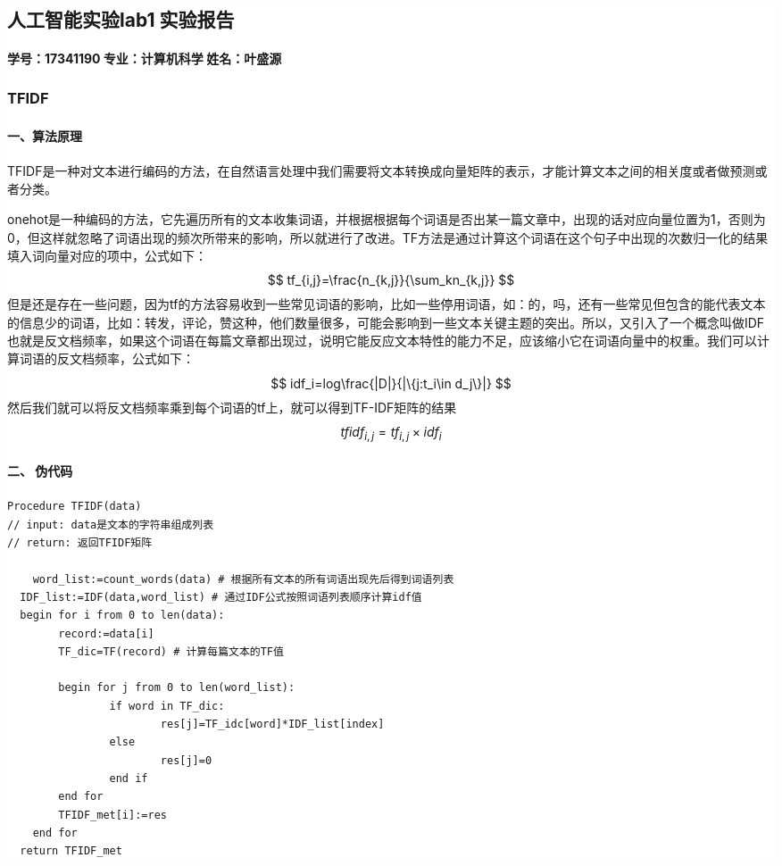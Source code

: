 ##  人工智能实验lab1  实验报告   

**学号：17341190      专业：计算机科学     姓名：叶盛源**

### TFIDF

#### 一、算法原理

TFIDF是一种对文本进行编码的方法，在自然语言处理中我们需要将文本转换成向量矩阵的表示，才能计算文本之间的相关度或者做预测或者分类。

onehot是一种编码的方法，它先遍历所有的文本收集词语，并根据根据每个词语是否出某一篇文章中，出现的话对应向量位置为1，否则为0，但这样就忽略了词语出现的频次所带来的影响，所以就进行了改进。TF方法是通过计算这个词语在这个句子中出现的次数归一化的结果填入词向量对应的项中，公式如下：
$$
tf_{i,j}=\frac{n_{k,j}}{\sum_kn_{k,j}}
$$
但是还是存在一些问题，因为tf的方法容易收到一些常见词语的影响，比如一些停用词语，如：的，吗，还有一些常见但包含的能代表文本的信息少的词语，比如：转发，评论，赞这种，他们数量很多，可能会影响到一些文本关键主题的突出。所以，又引入了一个概念叫做IDF也就是反文档频率，如果这个词语在每篇文章都出现过，说明它能反应文本特性的能力不足，应该缩小它在词语向量中的权重。我们可以计算词语的反文档频率，公式如下：
$$
idf_i=log\frac{|D|}{|\{j:t_i\in d_j\}|}
$$
然后我们就可以将反文档频率乘到每个词语的tf上，就可以得到TF-IDF矩阵的结果
$$
tfidf_{i,j} = tf_{i,j} \times idf_i
$$

#### 二、 伪代码

````
Procedure TFIDF(data)
// input: data是文本的字符串组成列表
// return: 返回TFIDF矩阵

	word_list:=count_words(data) # 根据所有文本的所有词语出现先后得到词语列表
  IDF_list:=IDF(data,word_list) # 通过IDF公式按照词语列表顺序计算idf值
  begin for i from 0 to len(data):
  		record:=data[i]
    	TF_dic=TF(record) # 计算每篇文本的TF值
    	
    	begin for j from 0 to len(word_list):
    			if word in TF_dic:
    					res[j]=TF_idc[word]*IDF_list[index]
    			else 
    					res[j]=0
    			end if
    	end for
   		TFIDF_met[i]:=res  
 	end for
  return TFIDF_met
````


